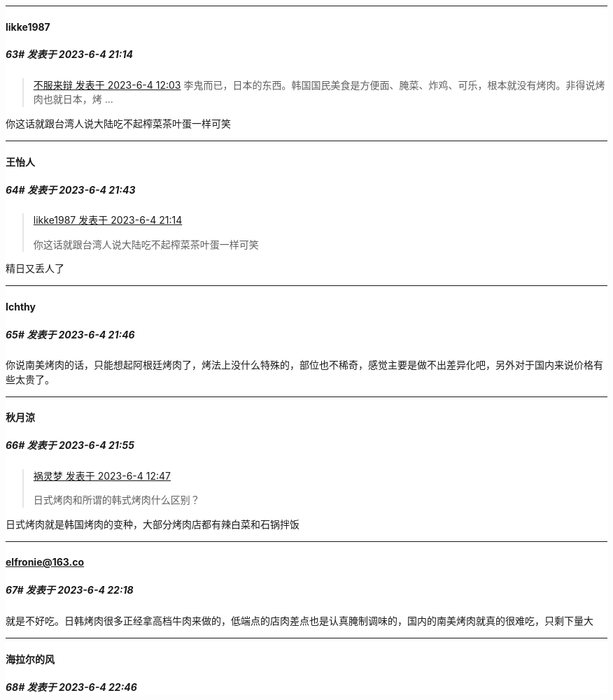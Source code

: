 
*****

####  likke1987  
##### 63#       发表于 2023-6-4 21:14

<blockquote><a href="httphttps://bbs.saraba1st.com/2b/forum.php?mod=redirect&amp;goto=findpost&amp;pid=61112731&amp;ptid=2138312" target="_blank">不服来辩 发表于 2023-6-4 12:03</a>
李鬼而已，日本的东西。韩国国民美食是方便面、腌菜、炸鸡、可乐，根本就没有烤肉。非得说烤肉也就日本，烤 ...</blockquote>
你这话就跟台湾人说大陆吃不起榨菜茶叶蛋一样可笑


*****

####  王怡人  
##### 64#       发表于 2023-6-4 21:43

<blockquote><a href="httphttps://bbs.saraba1st.com/2b/forum.php?mod=redirect&amp;goto=findpost&amp;pid=61122186&amp;ptid=2138312" target="_blank">likke1987 发表于 2023-6-4 21:14</a>

你这话就跟台湾人说大陆吃不起榨菜茶叶蛋一样可笑</blockquote>
精日又丢人了

*****

####  Ichthy  
##### 65#       发表于 2023-6-4 21:46

你说南美烤肉的话，只能想起阿根廷烤肉了，烤法上没什么特殊的，部位也不稀奇，感觉主要是做不出差异化吧，另外对于国内来说价格有些太贵了。


*****

####  秋月涼  
##### 66#       发表于 2023-6-4 21:55

<blockquote><a href="httphttps://bbs.saraba1st.com/2b/forum.php?mod=redirect&amp;goto=findpost&amp;pid=61113506&amp;ptid=2138312" target="_blank">祸灵梦 发表于 2023-6-4 12:47</a>

日式烤肉和所谓的韩式烤肉什么区别？</blockquote>
日式烤肉就是韩国烤肉的变种，大部分烤肉店都有辣白菜和石锅拌饭


*****

####  elfronie@163.co  
##### 67#       发表于 2023-6-4 22:18

就是不好吃。日韩烤肉很多正经拿高档牛肉来做的，低端点的店肉差点也是认真腌制调味的，国内的南美烤肉就真的很难吃，只剩下量大


*****

####  海拉尔的风  
##### 68#       发表于 2023-6-4 22:46
